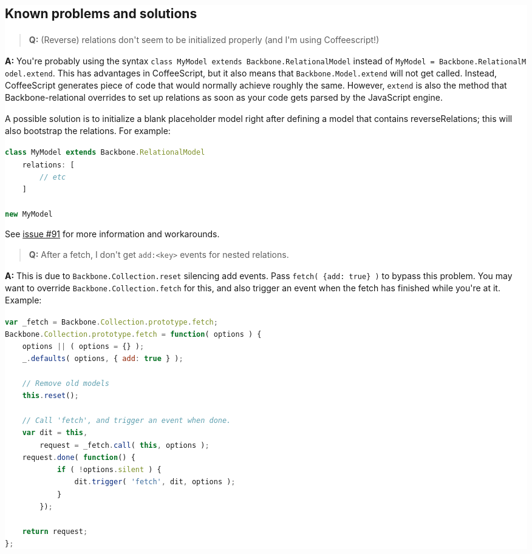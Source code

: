 ## <a name="q-and-a"/>Known problems and solutions

> **Q:** (Reverse) relations don't seem to be initialized properly (and I'm using Coffeescript!)

**A:** You're probably using the syntax `class MyModel extends Backbone.RelationalModel` instead of `MyModel = Backbone.RelationalModel.extend`.
This has advantages in CoffeeScript, but it also means that `Backbone.Model.extend` will not get called.
Instead, CoffeeScript generates piece of code that would normally achieve roughly the same.
However, `extend` is also the method that Backbone-relational overrides to set up relations as soon as your code gets parsed by the JavaScript engine.

A possible solution is to initialize a blank placeholder model right after defining a model that contains reverseRelations; this will also bootstrap the relations. For example:

```javascript
class MyModel extends Backbone.RelationalModel
	relations: [
		// etc
	]

new MyModel
```

See [issue #91](https://github.com/PaulUithol/Backbone-relational/issues/91) for more information and workarounds.

> **Q:** After a fetch, I don't get `add:<key>` events for nested relations.

**A:** This is due to `Backbone.Collection.reset` silencing add events. Pass `fetch( {add: true} )` to bypass this problem.
You may want to override `Backbone.Collection.fetch` for this, and also trigger an event when the fetch has finished while you're at it.
Example:

```javascript
var _fetch = Backbone.Collection.prototype.fetch;
Backbone.Collection.prototype.fetch = function( options ) {
	options || ( options = {} );
	_.defaults( options, { add: true } );

	// Remove old models
	this.reset();
	
	// Call 'fetch', and trigger an event when done.
	var dit = this,
		request = _fetch.call( this, options );
	request.done( function() {
			if ( !options.silent ) {
				dit.trigger( 'fetch', dit, options );
			}
		});

	return request;
};
```

